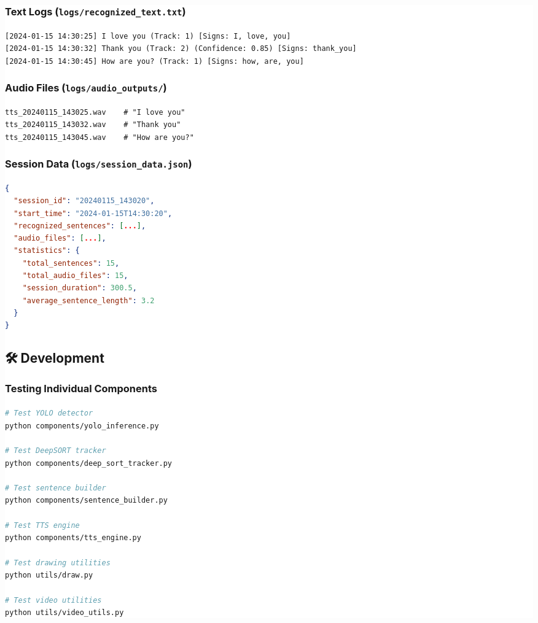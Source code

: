 ### Text Logs (`logs/recognized_text.txt`)
```
[2024-01-15 14:30:25] I love you (Track: 1) [Signs: I, love, you]
[2024-01-15 14:30:32] Thank you (Track: 2) (Confidence: 0.85) [Signs: thank_you]
[2024-01-15 14:30:45] How are you? (Track: 1) [Signs: how, are, you]
```

### Audio Files (`logs/audio_outputs/`)
```
tts_20240115_143025.wav    # "I love you"
tts_20240115_143032.wav    # "Thank you"
tts_20240115_143045.wav    # "How are you?"
```

### Session Data (`logs/session_data.json`)
```json
{
  "session_id": "20240115_143020",
  "start_time": "2024-01-15T14:30:20",
  "recognized_sentences": [...],
  "audio_files": [...],
  "statistics": {
    "total_sentences": 15,
    "total_audio_files": 15,
    "session_duration": 300.5,
    "average_sentence_length": 3.2
  }
}
```

## 🛠️ Development

### Testing Individual Components

```bash
# Test YOLO detector
python components/yolo_inference.py

# Test DeepSORT tracker
python components/deep_sort_tracker.py

# Test sentence builder
python components/sentence_builder.py

# Test TTS engine
python components/tts_engine.py

# Test drawing utilities
python utils/draw.py

# Test video utilities
python utils/video_utils.py
```
